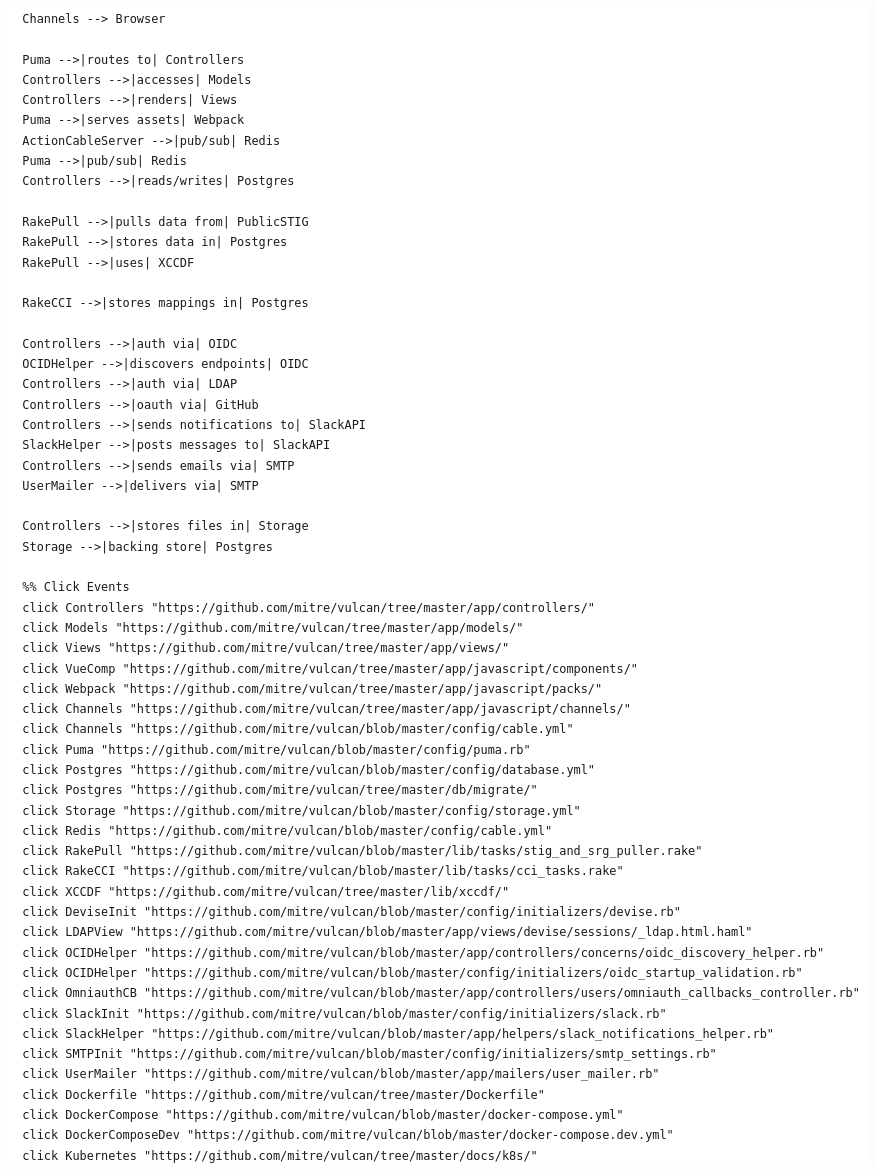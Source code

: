 ```mermaid
  Channels --> Browser

  Puma -->|routes to| Controllers
  Controllers -->|accesses| Models
  Controllers -->|renders| Views
  Puma -->|serves assets| Webpack
  ActionCableServer -->|pub/sub| Redis
  Puma -->|pub/sub| Redis
  Controllers -->|reads/writes| Postgres

  RakePull -->|pulls data from| PublicSTIG
  RakePull -->|stores data in| Postgres
  RakePull -->|uses| XCCDF

  RakeCCI -->|stores mappings in| Postgres

  Controllers -->|auth via| OIDC
  OCIDHelper -->|discovers endpoints| OIDC
  Controllers -->|auth via| LDAP
  Controllers -->|oauth via| GitHub
  Controllers -->|sends notifications to| SlackAPI
  SlackHelper -->|posts messages to| SlackAPI
  Controllers -->|sends emails via| SMTP
  UserMailer -->|delivers via| SMTP

  Controllers -->|stores files in| Storage
  Storage -->|backing store| Postgres

  %% Click Events
  click Controllers "https://github.com/mitre/vulcan/tree/master/app/controllers/"
  click Models "https://github.com/mitre/vulcan/tree/master/app/models/"
  click Views "https://github.com/mitre/vulcan/tree/master/app/views/"
  click VueComp "https://github.com/mitre/vulcan/tree/master/app/javascript/components/"
  click Webpack "https://github.com/mitre/vulcan/tree/master/app/javascript/packs/"
  click Channels "https://github.com/mitre/vulcan/tree/master/app/javascript/channels/"
  click Channels "https://github.com/mitre/vulcan/blob/master/config/cable.yml"
  click Puma "https://github.com/mitre/vulcan/blob/master/config/puma.rb"
  click Postgres "https://github.com/mitre/vulcan/blob/master/config/database.yml"
  click Postgres "https://github.com/mitre/vulcan/tree/master/db/migrate/"
  click Storage "https://github.com/mitre/vulcan/blob/master/config/storage.yml"
  click Redis "https://github.com/mitre/vulcan/blob/master/config/cable.yml"
  click RakePull "https://github.com/mitre/vulcan/blob/master/lib/tasks/stig_and_srg_puller.rake"
  click RakeCCI "https://github.com/mitre/vulcan/blob/master/lib/tasks/cci_tasks.rake"
  click XCCDF "https://github.com/mitre/vulcan/tree/master/lib/xccdf/"
  click DeviseInit "https://github.com/mitre/vulcan/blob/master/config/initializers/devise.rb"
  click LDAPView "https://github.com/mitre/vulcan/blob/master/app/views/devise/sessions/_ldap.html.haml"
  click OCIDHelper "https://github.com/mitre/vulcan/blob/master/app/controllers/concerns/oidc_discovery_helper.rb"
  click OCIDHelper "https://github.com/mitre/vulcan/blob/master/config/initializers/oidc_startup_validation.rb"
  click OmniauthCB "https://github.com/mitre/vulcan/blob/master/app/controllers/users/omniauth_callbacks_controller.rb"
  click SlackInit "https://github.com/mitre/vulcan/blob/master/config/initializers/slack.rb"
  click SlackHelper "https://github.com/mitre/vulcan/blob/master/app/helpers/slack_notifications_helper.rb"
  click SMTPInit "https://github.com/mitre/vulcan/blob/master/config/initializers/smtp_settings.rb"
  click UserMailer "https://github.com/mitre/vulcan/blob/master/app/mailers/user_mailer.rb"
  click Dockerfile "https://github.com/mitre/vulcan/tree/master/Dockerfile"
  click DockerCompose "https://github.com/mitre/vulcan/blob/master/docker-compose.yml"
  click DockerComposeDev "https://github.com/mitre/vulcan/blob/master/docker-compose.dev.yml"
  click Kubernetes "https://github.com/mitre/vulcan/tree/master/docs/k8s/"

```